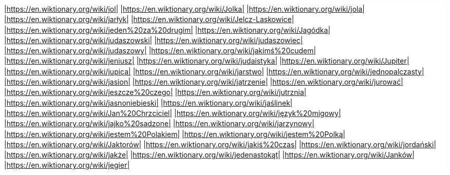 |https://en.wiktionary.org/wiki/jol|
|https://en.wiktionary.org/wiki/Jolka|
|https://en.wiktionary.org/wiki/jola|
|https://en.wiktionary.org/wiki/jarłyk|
|https://en.wiktionary.org/wiki/Jelcz-Laskowice|
|https://en.wiktionary.org/wiki/jeden%20za%20drugim|
|https://en.wiktionary.org/wiki/Jagódka|
|https://en.wiktionary.org/wiki/judaszowski|
|https://en.wiktionary.org/wiki/judaszowiec|
|https://en.wiktionary.org/wiki/judaszowy|
|https://en.wiktionary.org/wiki/jakimś%20cudem|
|https://en.wiktionary.org/wiki/jeniusz|
|https://en.wiktionary.org/wiki/judaistyka|
|https://en.wiktionary.org/wiki/Jupiter|
|https://en.wiktionary.org/wiki/jupica|
|https://en.wiktionary.org/wiki/jarstwo|
|https://en.wiktionary.org/wiki/jednopalczasty|
|https://en.wiktionary.org/wiki/jasion|
|https://en.wiktionary.org/wiki/jątrzenie|
|https://en.wiktionary.org/wiki/jurować|
|https://en.wiktionary.org/wiki/jeszcze%20czego|
|https://en.wiktionary.org/wiki/jutrznia|
|https://en.wiktionary.org/wiki/jasnoniebieski|
|https://en.wiktionary.org/wiki/jaślinek|
|https://en.wiktionary.org/wiki/Jan%20Chrzciciel|
|https://en.wiktionary.org/wiki/język%20migowy|
|https://en.wiktionary.org/wiki/jajko%20sadzone|
|https://en.wiktionary.org/wiki/jarzynowy|
|https://en.wiktionary.org/wiki/jestem%20Polakiem|
|https://en.wiktionary.org/wiki/jestem%20Polką|
|https://en.wiktionary.org/wiki/Jaktorów|
|https://en.wiktionary.org/wiki/jakiś%20czas|
|https://en.wiktionary.org/wiki/jordański|
|https://en.wiktionary.org/wiki/jakże|
|https://en.wiktionary.org/wiki/jedenastokąt|
|https://en.wiktionary.org/wiki/Janków|
|https://en.wiktionary.org/wiki/jegier|